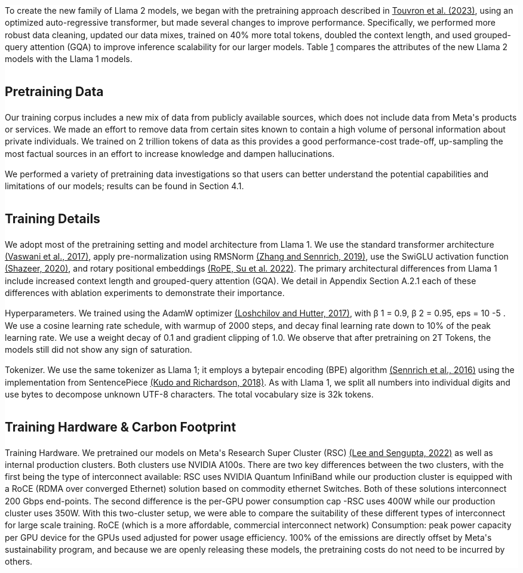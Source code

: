 To create the new family of Llama 2 models, we began with the pretraining approach described in [Touvron et al. (2023)](#b113), using an optimized auto-regressive transformer, but made several changes to improve performance. Specifically, we performed more robust data cleaning, updated our data mixes, trained on 40% more total tokens, doubled the context length, and used grouped-query attention (GQA) to improve inference scalability for our larger models. Table [1](#tab_0) compares the attributes of the new Llama 2 models with the Llama 1 models.


## Pretraining Data

Our training corpus includes a new mix of data from publicly available sources, which does not include data from Meta's products or services. We made an effort to remove data from certain sites known to contain a high volume of personal information about private individuals. We trained on 2 trillion tokens of data as this provides a good performance-cost trade-off, up-sampling the most factual sources in an effort to increase knowledge and dampen hallucinations.

We performed a variety of pretraining data investigations so that users can better understand the potential capabilities and limitations of our models; results can be found in Section 4.1.


## Training Details

We adopt most of the pretraining setting and model architecture from Llama 1. We use the standard transformer architecture [(Vaswani et al., 2017)](#b114), apply pre-normalization using RMSNorm [(Zhang and Sennrich, 2019)](#), use the SwiGLU activation function [(Shazeer, 2020)](#b99), and rotary positional embeddings [(RoPE, Su et al. 2022)](#). The primary architectural differences from Llama 1 include increased context length and grouped-query attention (GQA). We detail in Appendix Section A.2.1 each of these differences with ablation experiments to demonstrate their importance.

Hyperparameters. We trained using the AdamW optimizer [(Loshchilov and Hutter, 2017)](#b73), with β 1 = 0.9, β 2 = 0.95, eps = 10 -5 . We use a cosine learning rate schedule, with warmup of 2000 steps, and decay final learning rate down to 10% of the peak learning rate. We use a weight decay of 0.1 and gradient clipping of 1.0.   We observe that after pretraining on 2T Tokens, the models still did not show any sign of saturation.

Tokenizer. We use the same tokenizer as Llama 1; it employs a bytepair encoding (BPE) algorithm [(Sennrich et al., 2016)](#b97) using the implementation from SentencePiece [(Kudo and Richardson, 2018)](#b64). As with Llama 1, we split all numbers into individual digits and use bytes to decompose unknown UTF-8 characters. The total vocabulary size is 32k tokens.


## Training Hardware & Carbon Footprint

Training Hardware. We pretrained our models on Meta's Research Super Cluster (RSC) [(Lee and Sengupta, 2022)](#b69) as well as internal production clusters. Both clusters use NVIDIA A100s. There are two key differences between the two clusters, with the first being the type of interconnect available: RSC uses NVIDIA Quantum InfiniBand while our production cluster is equipped with a RoCE (RDMA over converged Ethernet) solution based on commodity ethernet Switches. Both of these solutions interconnect 200 Gbps end-points. The second difference is the per-GPU power consumption cap -RSC uses 400W while our production cluster uses 350W. With this two-cluster setup, we were able to compare the suitability of these different types of interconnect for large scale training. RoCE (which is a more affordable, commercial interconnect network) Consumption: peak power capacity per GPU device for the GPUs used adjusted for power usage efficiency. 100% of the emissions are directly offset by Meta's sustainability program, and because we are openly releasing these models, the pretraining costs do not need to be incurred by others.
